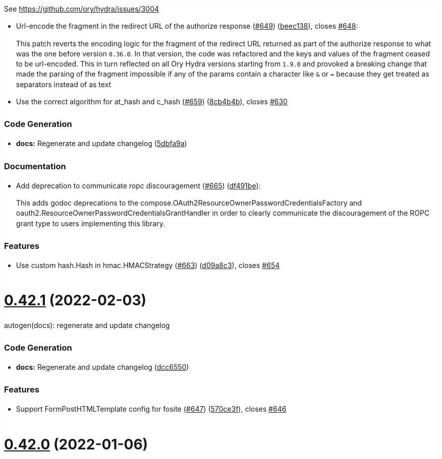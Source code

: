   See https://github.com/ory/hydra/issues/3004

- Url-encode the fragment in the redirect URL of the authorize response ([#649](https://github.com/ory/fosite/issues/649)) ([beec138](https://github.com/ory/fosite/commit/beec13889c431ff06348c032dd260d00db253dd2)), closes [#648](https://github.com/ory/fosite/issues/648):

  This patch reverts the encoding logic for the fragment of the redirect URL returned as part of the authorize response to what was the one before version `0.36.0`. In that version, the code was refactored and the keys and values of the fragment ceased to be url-encoded. This in turn reflected on all Ory Hydra versions starting from `1.9.0` and provoked a breaking change that made the parsing of the fragment impossible if any of the params contain a character like `&` or `=` because they get treated as separators instead of as text

- Use the correct algorithm for at_hash and c_hash ([#659](https://github.com/ory/fosite/issues/659)) ([8cb4b4b](https://github.com/ory/fosite/commit/8cb4b4b0c57be8944e403a0f3ec588b19f49f6f7)), closes [#630](https://github.com/ory/fosite/issues/630)

### Code Generation

- **docs:** Regenerate and update changelog ([5dbfa9a](https://github.com/ory/fosite/commit/5dbfa9a56d36061d5bf80149e1801c36a371bafd))

### Documentation

- Add deprecation to communicate ropc discouragement ([#665](https://github.com/ory/fosite/issues/665)) ([df491be](https://github.com/ory/fosite/commit/df491beb5e82ca66bf5c5825c91ded0ca9d67b57)):

  This adds godoc deprecations to the compose.OAuth2ResourceOwnerPasswordCredentialsFactory and oauth2.ResourceOwnerPasswordCredentialsGrantHandler in order to clearly communicate the discouragement of the ROPC grant type to users implementing this library.

### Features

- Use custom hash.Hash in hmac.HMACStrategy ([#663](https://github.com/ory/fosite/issues/663)) ([d09a8c3](https://github.com/ory/fosite/commit/d09a8c39284fecce47933ff3b53d90d35b646b0c)), closes [#654](https://github.com/ory/fosite/issues/654)

# [0.42.1](https://github.com/ory/fosite/compare/v0.42.0...v0.42.1) (2022-02-03)

autogen(docs): regenerate and update changelog

### Code Generation

- **docs:** Regenerate and update changelog ([dcc6550](https://github.com/ory/fosite/commit/dcc6550b807980faca740b261790b3be339632c7))

### Features

- Support FormPostHTMLTemplate config for fosite ([#647](https://github.com/ory/fosite/issues/647)) ([570ce3f](https://github.com/ory/fosite/commit/570ce3f6e3bf4e54781a6bfffc2ce777f0ac5194)), closes [#646](https://github.com/ory/fosite/issues/646)

# [0.42.0](https://github.com/ory/fosite/compare/v0.41.0...v0.42.0) (2022-01-06)
